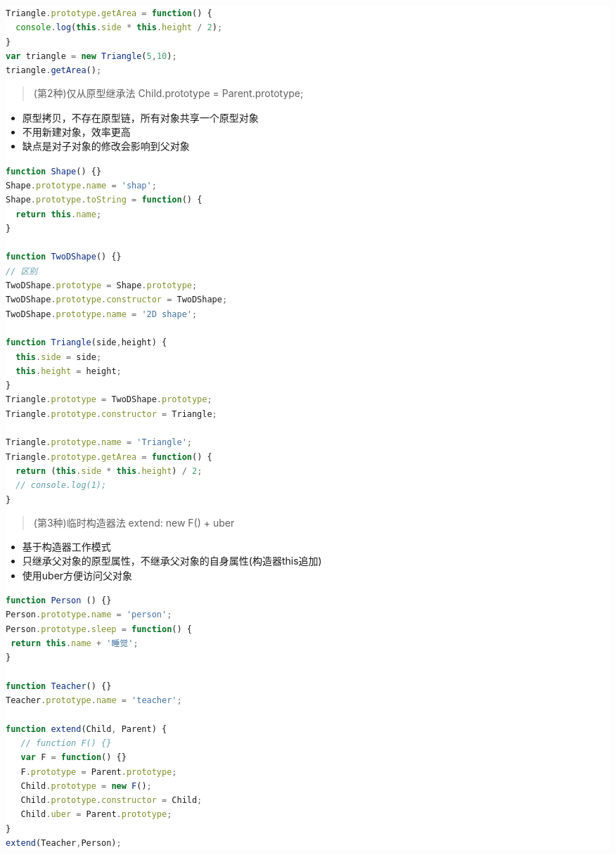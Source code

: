 ```javascript
Triangle.prototype.getArea = function() {
  console.log(this.side * this.height / 2);
}
var triangle = new Triangle(5,10);
triangle.getArea();
```

> (第2种)仅从原型继承法 Child.prototype = Parent.prototype;

- 原型拷贝，不存在原型链，所有对象共享一个原型对象
- 不用新建对象，效率更高
- 缺点是对子对象的修改会影响到父对象

```javascript
function Shape() {}
Shape.prototype.name = 'shap';
Shape.prototype.toString = function() {
  return this.name;
}

function TwoDShape() {}
// 区别
TwoDShape.prototype = Shape.prototype;
TwoDShape.prototype.constructor = TwoDShape;
TwoDShape.prototype.name = '2D shape';

function Triangle(side,height) {
  this.side = side;
  this.height = height;
}
Triangle.prototype = TwoDShape.prototype;
Triangle.prototype.constructor = Triangle;

Triangle.prototype.name = 'Triangle';
Triangle.prototype.getArea = function() {
  return (this.side * this.height) / 2;
  // console.log(1);
}
```

> (第3种)临时构造器法 extend: new F() + uber

- 基于构造器工作模式
- 只继承父对象的原型属性，不继承父对象的自身属性(构造器this追加)
- 使用uber方便访问父对象

```javascript
function Person () {}
Person.prototype.name = 'person';
Person.prototype.sleep = function() {
 return this.name + '睡觉';
}

function Teacher() {}
Teacher.prototype.name = 'teacher';

function extend(Child, Parent) {
   // function F() {}
   var F = function() {}
   F.prototype = Parent.prototype;
   Child.prototype = new F();
   Child.prototype.constructor = Child;
   Child.uber = Parent.prototype;
}
extend(Teacher,Person);
```
